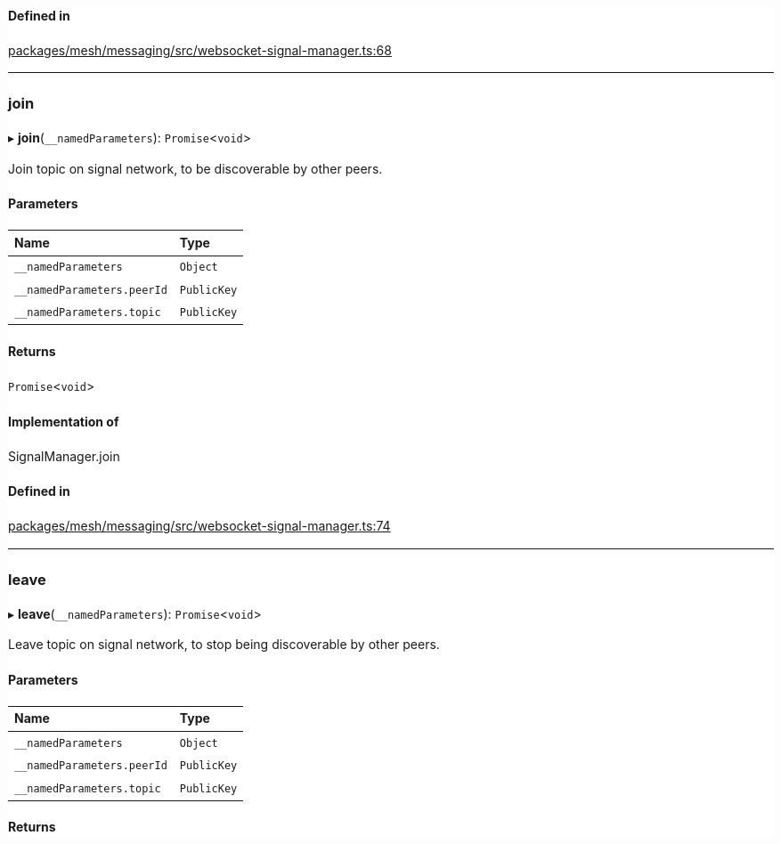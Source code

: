 #### Defined in

[packages/mesh/messaging/src/websocket-signal-manager.ts:68](https://github.com/dxos/dxos/blob/e3b936721/packages/mesh/messaging/src/websocket-signal-manager.ts#L68)

___

### join

▸ **join**(`__namedParameters`): `Promise`<`void`\>

Join topic on signal network, to be discoverable by other peers.

#### Parameters

| Name | Type |
| :------ | :------ |
| `__namedParameters` | `Object` |
| `__namedParameters.peerId` | `PublicKey` |
| `__namedParameters.topic` | `PublicKey` |

#### Returns

`Promise`<`void`\>

#### Implementation of

SignalManager.join

#### Defined in

[packages/mesh/messaging/src/websocket-signal-manager.ts:74](https://github.com/dxos/dxos/blob/e3b936721/packages/mesh/messaging/src/websocket-signal-manager.ts#L74)

___

### leave

▸ **leave**(`__namedParameters`): `Promise`<`void`\>

Leave topic on signal network, to stop being discoverable by other peers.

#### Parameters

| Name | Type |
| :------ | :------ |
| `__namedParameters` | `Object` |
| `__namedParameters.peerId` | `PublicKey` |
| `__namedParameters.topic` | `PublicKey` |

#### Returns
